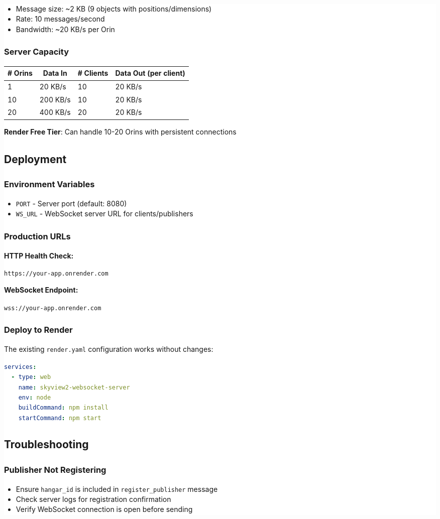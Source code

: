 - Message size: ~2 KB (9 objects with positions/dimensions)
- Rate: 10 messages/second
- Bandwidth: ~20 KB/s per Orin

### Server Capacity

| # Orins | Data In | # Clients | Data Out (per client) |
|---------|---------|-----------|----------------------|
| 1       | 20 KB/s | 10        | 20 KB/s             |
| 10      | 200 KB/s| 10        | 20 KB/s             |
| 20      | 400 KB/s| 20        | 20 KB/s             |

**Render Free Tier**: Can handle 10-20 Orins with persistent connections

## Deployment

### Environment Variables

- `PORT` - Server port (default: 8080)
- `WS_URL` - WebSocket server URL for clients/publishers

### Production URLs

**HTTP Health Check:**
```
https://your-app.onrender.com
```

**WebSocket Endpoint:**
```
wss://your-app.onrender.com
```

### Deploy to Render

The existing `render.yaml` configuration works without changes:

```yaml
services:
  - type: web
    name: skyview2-websocket-server
    env: node
    buildCommand: npm install
    startCommand: npm start
```

## Troubleshooting

### Publisher Not Registering

- Ensure `hangar_id` is included in `register_publisher` message
- Check server logs for registration confirmation
- Verify WebSocket connection is open before sending

